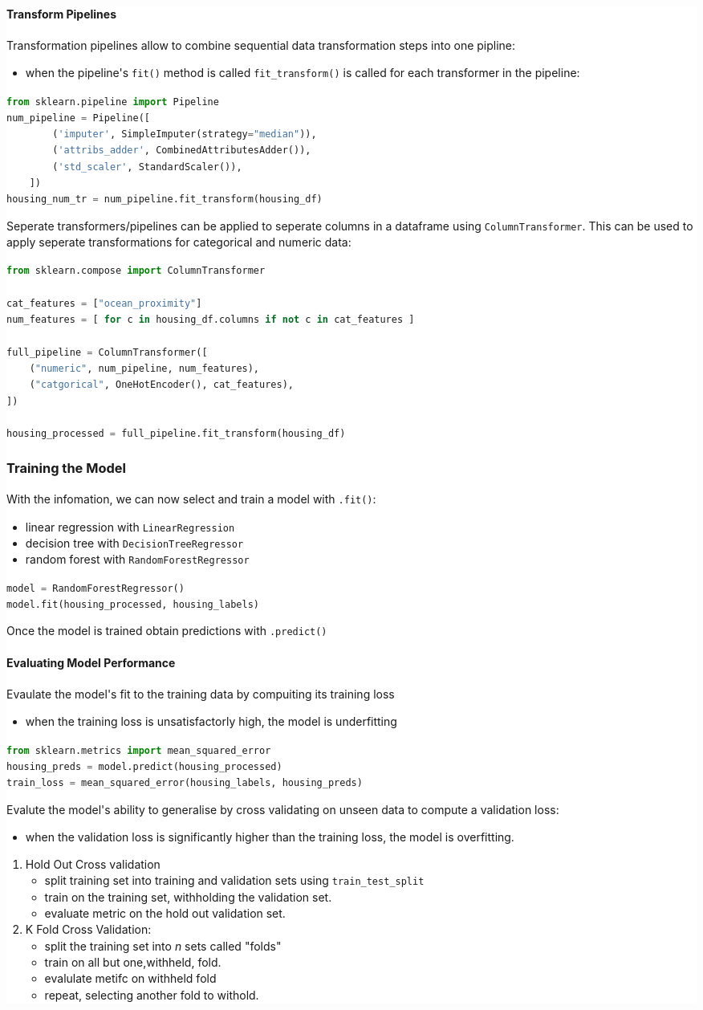 #### Transform Pipelines
Transformation pipelines allow to combine sequential data transformation steps into 
one pipline:
- when the pipeline's `fit()` method is called `fit_transform()` is called
    for each transformer in the pipeline:
```python
from sklearn.pipeline import Pipeline
num_pipeline = Pipeline([
        ('imputer', SimpleImputer(strategy="median")),
        ('attribs_adder', CombinedAttributesAdder()),
        ('std_scaler', StandardScaler()),
    ])
housing_num_tr = num_pipeline.fit_transform(housing_df)
```

Seperate transformers/pipelines can be applied to seperate columns in a dataframe
using `ColumnTransformer`. This can be used to apply seperate transformations
for categorical and numeric data:
```python
from sklearn.compose import ColumnTransformer

cat_features = ["ocean_proximity"]
num_features = [ for c in housing_df.columns if not c in cat_features ]

full_pipeline = ColumnTransformer([
    ("numeric", num_pipeline, num_features),
    ("catgorical", OneHotEncoder(), cat_features),
])

housing_processed = full_pipeline.fit_transform(housing_df)
```

### Training the Model
With the infomation, we can now select and train a model with `.fit()`:
- linear regression with `LinearRegression`
- decision tree with `DecisionTreeRegressor`
- random forest with `RandomForestRegressor`
```python
model = RandomForestRegressor()
model.fit(housing_processed, housing_labels)
```
Once the model is trained obtain predictions with `.predict()`

#### Evaluating Model Performance
Evaulate the model's fit to the training data by compuiting its training loss
- when the training loss is unsatisfactorly high, the model is underfitting
```python
from sklearn.metrics import mean_squared_error
housing_preds = model.predict(housing_processed)
train_loss = mean_squared_error(housing_labels, housing_preds)
```

Evalute the model's ability to generalise by cross validating on unseen data to 
compute a validation loss:
- when the validation loss is significantly higher than the training loss, the
    model is overfitting.
1. Hold Out Cross validation 
    - split training set into training and validation sets using `train_test_split`
    - train on the training set, withholding the validation set.
    - evaluate metric on the hold out validation set.
2. K Fold Cross Validation:
    - split the training set into $n$ sets called "folds"
    - train on all but one,withheld, fold.
    - evalulate metifc  on withheld fold
    - repeat, selecting another fold to withold.
```python
```